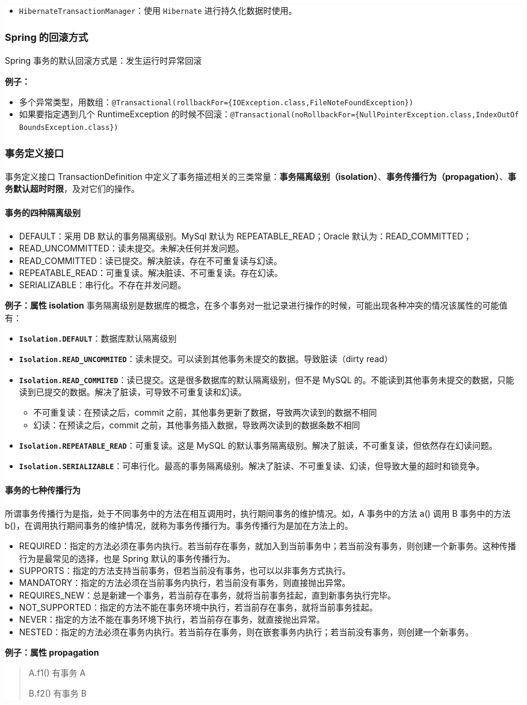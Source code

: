 - `HibernateTransactionManager`：使用 `Hibernate` 进行持久化数据时使用。

### Spring 的回滚方式
Spring 事务的默认回滚方式是：发生运行时异常回滚

**例子：**
- 多个异常类型，用数组：`@Transactional(rollbackFor={IOException.class,FileNoteFoundException})`
- 如果要指定遇到几个 RuntimeException 的时候不回滚：`@Transactional(noRollbackFor={NullPointerException.class,IndexOutOfBoundsException.class})`

### 事务定义接口
事务定义接口 TransactionDefinition 中定义了事务描述相关的三类常量：**事务隔离级别（isolation）**、**事务传播行为（propagation）**、**事务默认超时时限**，及对它们的操作。

#### 事务的四种隔离级别
- DEFAULT：采用 DB 默认的事务隔离级别。MySql 默认为 REPEATABLE_READ；Oracle 默认为：READ_COMMITTED；
- READ_UNCOMMITTED：读未提交。未解决任何并发问题。
- READ_COMMITTED：读已提交。解决脏读，存在不可重复读与幻读。
- REPEATABLE_READ：可重复读。解决脏读、不可重复读。存在幻读。
- SERIALIZABLE：串行化。不存在并发问题。

**例子：属性 isolation**
事务隔离级别是数据库的概念，在多个事务对一批记录进行操作的时候，可能出现各种冲突的情况该属性的可能值有：
- **`Isolation.DEFAULT`**：数据库默认隔离级别

- **`Isolation.READ_UNCOMMITED`**：读未提交。可以读到其他事务未提交的数据。导致脏读（dirty read）

- **`Isolation.READ_COMMITED`**：读已提交。这是很多数据库的默认隔离级别，但不是 MySQL 的。不能读到其他事务未提交的数据，只能读到已提交的数据。解决了脏读，可导致不可重复读和幻读。
    - 不可重复读：在预读之后，commit 之前，其他事务更新了数据，导致两次读到的数据不相同
    - 幻读：在预读之后，commit 之前，其他事务插入数据，导致两次读到的数据条数不相同

- **`Isolation.REPEATABLE_READ`**：可重复读。这是 MySQL 的默认事务隔离级别。解决了脏读，不可重复读，但依然存在幻读问题。

- **`Isolation.SERIALIZABLE`**：可串行化。最高的事务隔离级别。解决了脏读、不可重复读、幻读，但导致大量的超时和锁竞争。


#### 事务的七种传播行为
所谓事务传播行为是指，处于不同事务中的方法在相互调用时，执行期间事务的维护情况。如，A 事务中的方法 a() 调用 B 事务中的方法 b()，在调用执行期间事务的维护情况，就称为事务传播行为。事务传播行为是加在方法上的。

- REQUIRED：指定的方法必须在事务内执行。若当前存在事务，就加入到当前事务中；若当前没有事务，则创建一个新事务。这种传播行为是最常见的选择，也是 Spring 默认的事务传播行为。
- SUPPORTS：指定的方法支持当前事务，但若当前没有事务，也可以以非事务方式执行。
- MANDATORY：指定的方法必须在当前事务内执行，若当前没有事务，则直接抛出异常。
- REQUIRES_NEW：总是新建一个事务，若当前存在事务，就将当前事务挂起，直到新事务执行完毕。
- NOT_SUPPORTED：指定的方法不能在事务环境中执行，若当前存在事务，就将当前事务挂起。
- NEVER：指定的方法不能在事务环境下执行，若当前存在事务，就直接抛出异常。
- NESTED：指定的方法必须在事务内执行。若当前存在事务，则在嵌套事务内执行；若当前没有事务，则创建一个新事务。

**例子：属性 propagation**
> 
> A.f1() 有事务 A
>
> B.f2() 有事务 B
>
